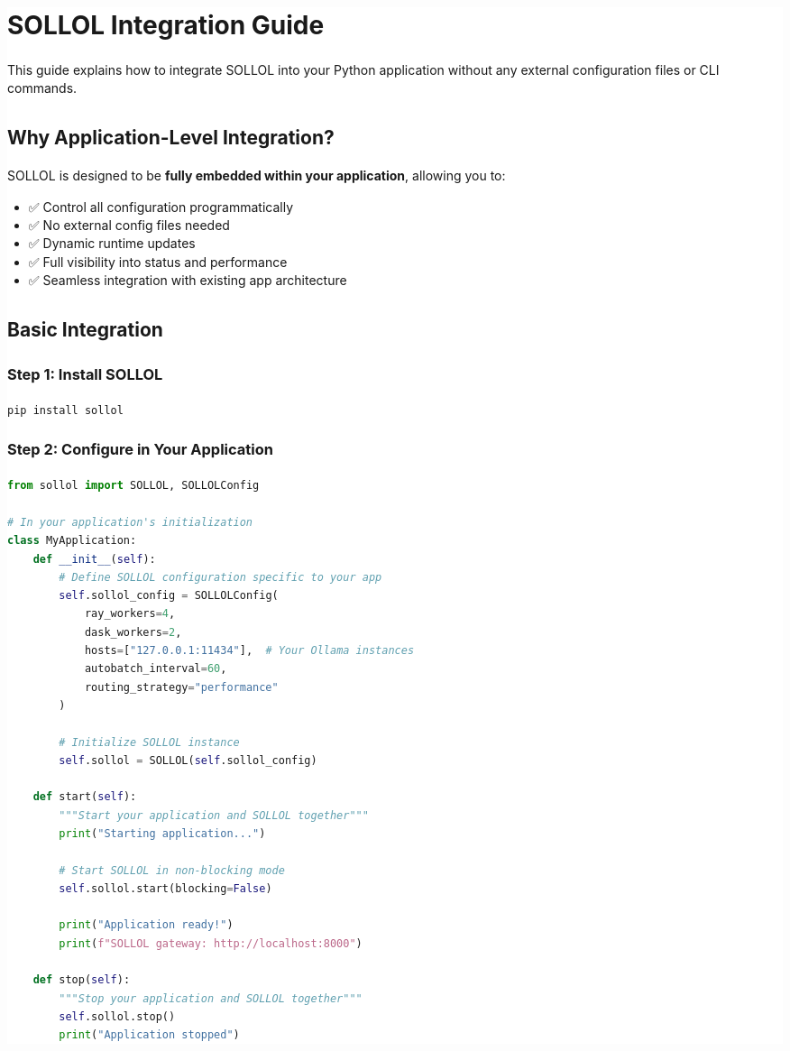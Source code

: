 # SOLLOL Integration Guide

This guide explains how to integrate SOLLOL into your Python application without any external configuration files or CLI commands.

## Why Application-Level Integration?

SOLLOL is designed to be **fully embedded within your application**, allowing you to:

- ✅ Control all configuration programmatically
- ✅ No external config files needed
- ✅ Dynamic runtime updates
- ✅ Full visibility into status and performance
- ✅ Seamless integration with existing app architecture

## Basic Integration

### Step 1: Install SOLLOL

```bash
pip install sollol
```

### Step 2: Configure in Your Application

```python
from sollol import SOLLOL, SOLLOLConfig

# In your application's initialization
class MyApplication:
    def __init__(self):
        # Define SOLLOL configuration specific to your app
        self.sollol_config = SOLLOLConfig(
            ray_workers=4,
            dask_workers=2,
            hosts=["127.0.0.1:11434"],  # Your Ollama instances
            autobatch_interval=60,
            routing_strategy="performance"
        )

        # Initialize SOLLOL instance
        self.sollol = SOLLOL(self.sollol_config)

    def start(self):
        """Start your application and SOLLOL together"""
        print("Starting application...")

        # Start SOLLOL in non-blocking mode
        self.sollol.start(blocking=False)

        print("Application ready!")
        print(f"SOLLOL gateway: http://localhost:8000")

    def stop(self):
        """Stop your application and SOLLOL together"""
        self.sollol.stop()
        print("Application stopped")
```
